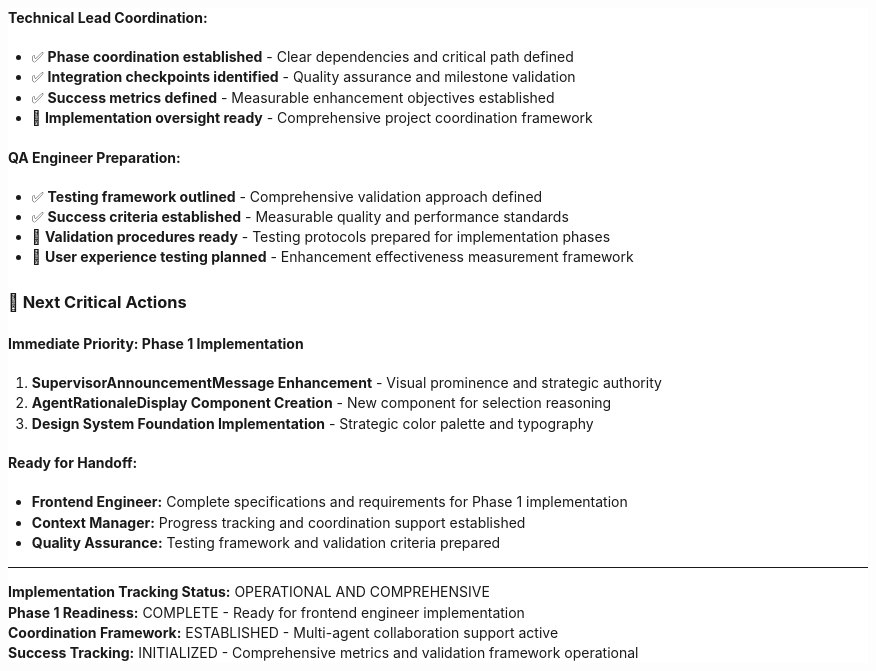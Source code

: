 #### **Technical Lead Coordination:**  
- ✅ **Phase coordination established** - Clear dependencies and critical path defined
- ✅ **Integration checkpoints identified** - Quality assurance and milestone validation
- ✅ **Success metrics defined** - Measurable enhancement objectives established
- 📅 **Implementation oversight ready** - Comprehensive project coordination framework

#### **QA Engineer Preparation:**
- ✅ **Testing framework outlined** - Comprehensive validation approach defined
- ✅ **Success criteria established** - Measurable quality and performance standards
- 📅 **Validation procedures ready** - Testing protocols prepared for implementation phases
- 📅 **User experience testing planned** - Enhancement effectiveness measurement framework

### 🎯 **Next Critical Actions**

#### **Immediate Priority: Phase 1 Implementation**
1. **SupervisorAnnouncementMessage Enhancement** - Visual prominence and strategic authority
2. **AgentRationaleDisplay Component Creation** - New component for selection reasoning
3. **Design System Foundation Implementation** - Strategic color palette and typography

#### **Ready for Handoff:**
- **Frontend Engineer:** Complete specifications and requirements for Phase 1 implementation
- **Context Manager:** Progress tracking and coordination support established
- **Quality Assurance:** Testing framework and validation criteria prepared

---

**Implementation Tracking Status:** OPERATIONAL AND COMPREHENSIVE  
**Phase 1 Readiness:** COMPLETE - Ready for frontend engineer implementation  
**Coordination Framework:** ESTABLISHED - Multi-agent collaboration support active  
**Success Tracking:** INITIALIZED - Comprehensive metrics and validation framework operational